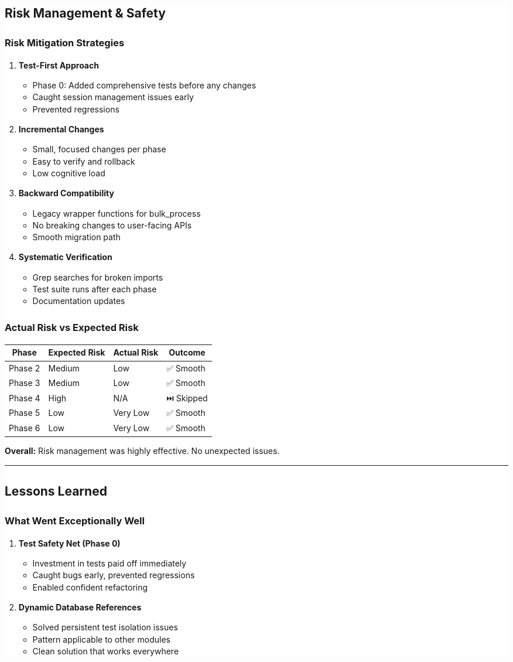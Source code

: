 
## Risk Management & Safety

### Risk Mitigation Strategies

1. **Test-First Approach**
   - Phase 0: Added comprehensive tests before any changes
   - Caught session management issues early
   - Prevented regressions

2. **Incremental Changes**
   - Small, focused changes per phase
   - Easy to verify and rollback
   - Low cognitive load

3. **Backward Compatibility**
   - Legacy wrapper functions for bulk_process
   - No breaking changes to user-facing APIs
   - Smooth migration path

4. **Systematic Verification**
   - Grep searches for broken imports
   - Test suite runs after each phase
   - Documentation updates

### Actual Risk vs Expected Risk

| Phase | Expected Risk | Actual Risk | Outcome |
|-------|---------------|-------------|---------|
| Phase 2 | Medium | Low | ✅ Smooth |
| Phase 3 | Medium | Low | ✅ Smooth |
| Phase 4 | High | N/A | ⏭️ Skipped |
| Phase 5 | Low | Very Low | ✅ Smooth |
| Phase 6 | Low | Very Low | ✅ Smooth |

**Overall:** Risk management was highly effective. No unexpected issues.

---

## Lessons Learned

### What Went Exceptionally Well

1. **Test Safety Net (Phase 0)**
   - Investment in tests paid off immediately
   - Caught bugs early, prevented regressions
   - Enabled confident refactoring

2. **Dynamic Database References**
   - Solved persistent test isolation issues
   - Pattern applicable to other modules
   - Clean solution that works everywhere
